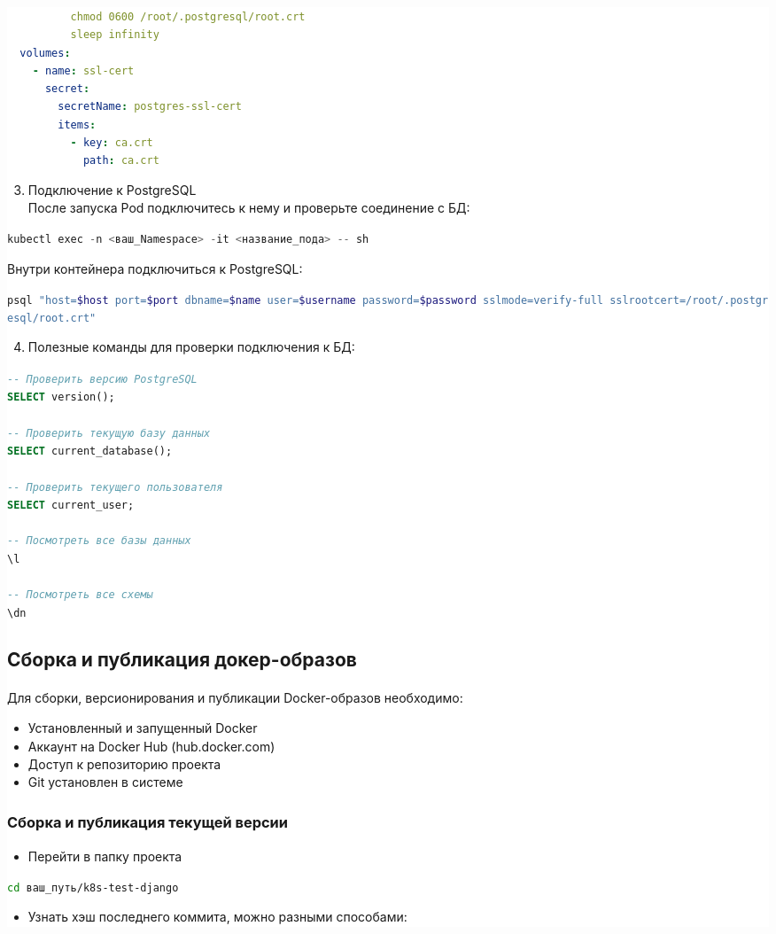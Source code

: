 ```yaml
          chmod 0600 /root/.postgresql/root.crt
          sleep infinity
  volumes:
    - name: ssl-cert
      secret:
        secretName: postgres-ssl-cert
        items:
          - key: ca.crt
            path: ca.crt
```

3. Подключение к PostgreSQL\
После запуска Pod подключитесь к нему и проверьте соединение с БД:
```powershell
kubectl exec -n <ваш_Namespace> -it <название_пода> -- sh
```

Внутри контейнера подключиться к PostgreSQL:
```bash
psql "host=$host port=$port dbname=$name user=$username password=$password sslmode=verify-full sslrootcert=/root/.postgresql/root.crt"
```

4. Полезные команды для проверки подключения к БД:
```sql
-- Проверить версию PostgreSQL
SELECT version();

-- Проверить текущую базу данных
SELECT current_database();

-- Проверить текущего пользователя
SELECT current_user;

-- Посмотреть все базы данных
\l

-- Посмотреть все схемы
\dn
```

## Сборка и публикация докер-образов

Для сборки, версионирования и публикации Docker-образов необходимо:

- Установленный и запущенный Docker
- Аккаунт на Docker Hub (hub.docker.com)
- Доступ к репозиторию проекта
- Git установлен в системе

### Сборка и публикация текущей версии

- Перейти в папку проекта
```bash
cd ваш_путь/k8s-test-django
```
- Узнать хэш последнего коммита, можно разными способами:
